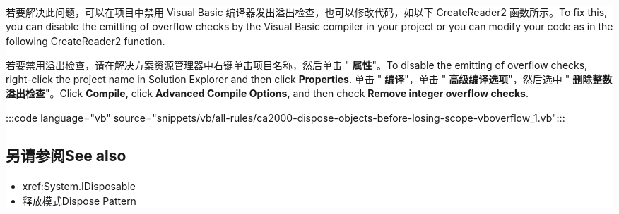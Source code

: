 <span data-ttu-id="d9db8-164">若要解决此问题，可以在项目中禁用 Visual Basic 编译器发出溢出检查，也可以修改代码，如以下 CreateReader2 函数所示。</span><span class="sxs-lookup"><span data-stu-id="d9db8-164">To fix this, you can disable the emitting of overflow checks by the Visual Basic compiler in your project or you can modify your code as in the following CreateReader2 function.</span></span>

<span data-ttu-id="d9db8-165">若要禁用溢出检查，请在解决方案资源管理器中右键单击项目名称，然后单击 " **属性**"。</span><span class="sxs-lookup"><span data-stu-id="d9db8-165">To disable the emitting of overflow checks, right-click the project name in Solution Explorer and then click **Properties**.</span></span> <span data-ttu-id="d9db8-166">单击 " **编译**"，单击 " **高级编译选项**"，然后选中 " **删除整数溢出检查**"。</span><span class="sxs-lookup"><span data-stu-id="d9db8-166">Click **Compile**, click **Advanced Compile Options**, and then check **Remove integer overflow checks**.</span></span>

:::code language="vb" source="snippets/vb/all-rules/ca2000-dispose-objects-before-losing-scope-vboverflow_1.vb":::

## <a name="see-also"></a><span data-ttu-id="d9db8-167">另请参阅</span><span class="sxs-lookup"><span data-stu-id="d9db8-167">See also</span></span>

- <xref:System.IDisposable>
- [<span data-ttu-id="d9db8-168">释放模式</span><span class="sxs-lookup"><span data-stu-id="d9db8-168">Dispose Pattern</span></span>](../../../standard/garbage-collection/implementing-dispose.md)

